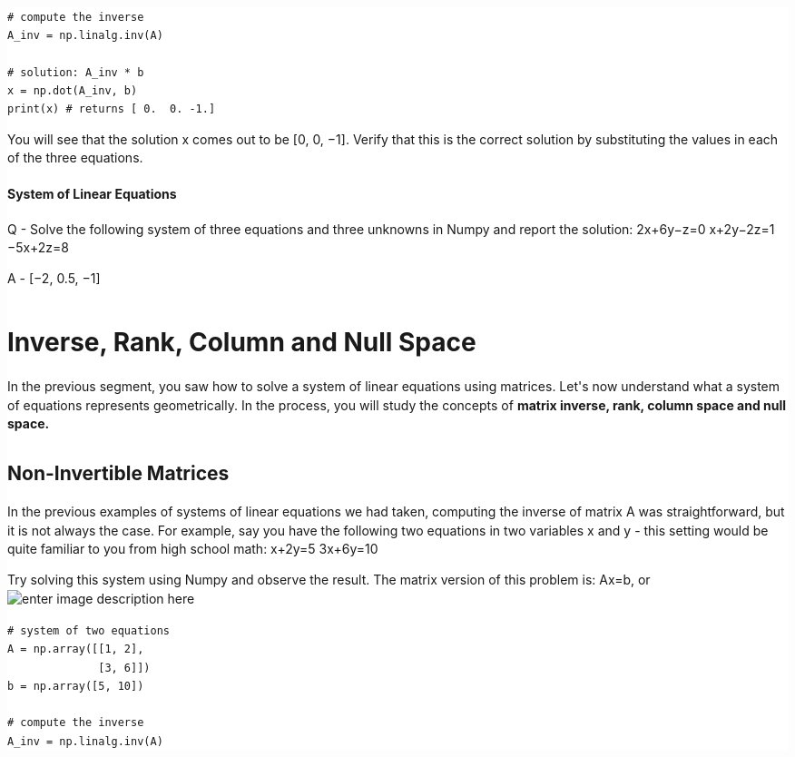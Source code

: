     # compute the inverse
    A_inv = np.linalg.inv(A)
    
    # solution: A_inv * b
    x = np.dot(A_inv, b)
    print(x) # returns [ 0.  0. -1.]

You will see that the solution x comes out to be [0, 0, −1]. Verify that this is the correct solution by substituting the values in each of the three equations.

#### System of Linear Equations

Q - Solve the following system of three equations and three unknowns in Numpy and report the solution:
2x+6y−z=0
x+2y−2z=1
−5x+2z=8

A - [−2, 0.5, −1] 

# Inverse, Rank, Column and Null Space

In the previous segment, you saw how to solve a system of linear equations using matrices. Let's now understand what a system of equations represents geometrically. In the process, you will study the concepts of  **matrix inverse, rank, column space and null space.**

## Non-Invertible Matrices

In the previous examples of systems of linear equations we had taken, computing the inverse of matrix A was straightforward, but it is not always the case. For example, say you have the following two equations in two variables x and y - this setting would be quite familiar to you from high school math:
x+2y=5
3x+6y=10

Try solving this system using Numpy and observe the result. The matrix version of this problem is:
Ax=b, or
![enter image description here](https://i.ibb.co/HTQ6NVM/Matrix-31.png)

    # system of two equations
    A = np.array([[1, 2], 
                  [3, 6]])
    b = np.array([5, 10])
    
    # compute the inverse
    A_inv = np.linalg.inv(A)
    